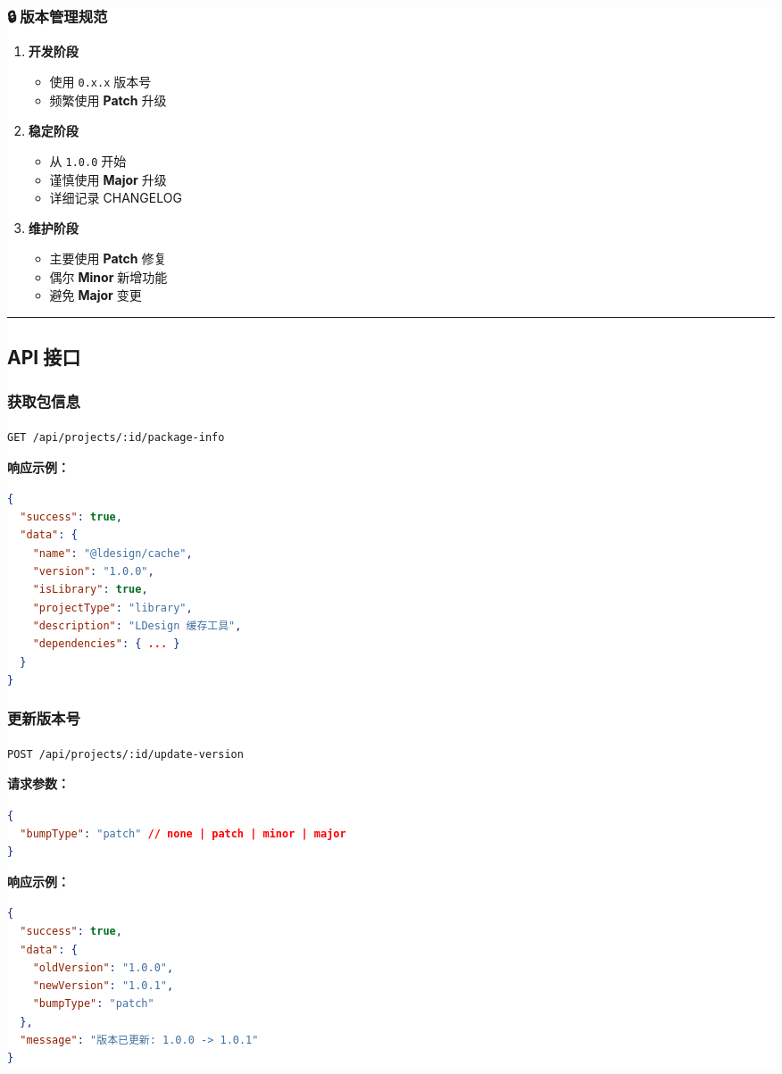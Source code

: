 ### 🔒 版本管理规范

1. **开发阶段**
   - 使用 `0.x.x` 版本号
   - 频繁使用 **Patch** 升级

2. **稳定阶段**
   - 从 `1.0.0` 开始
   - 谨慎使用 **Major** 升级
   - 详细记录 CHANGELOG

3. **维护阶段**
   - 主要使用 **Patch** 修复
   - 偶尔 **Minor** 新增功能
   - 避免 **Major** 变更

---

## API 接口

### 获取包信息
```
GET /api/projects/:id/package-info
```

**响应示例：**
```json
{
  "success": true,
  "data": {
    "name": "@ldesign/cache",
    "version": "1.0.0",
    "isLibrary": true,
    "projectType": "library",
    "description": "LDesign 缓存工具",
    "dependencies": { ... }
  }
}
```

### 更新版本号
```
POST /api/projects/:id/update-version
```

**请求参数：**
```json
{
  "bumpType": "patch" // none | patch | minor | major
}
```

**响应示例：**
```json
{
  "success": true,
  "data": {
    "oldVersion": "1.0.0",
    "newVersion": "1.0.1",
    "bumpType": "patch"
  },
  "message": "版本已更新: 1.0.0 -> 1.0.1"
}
```

